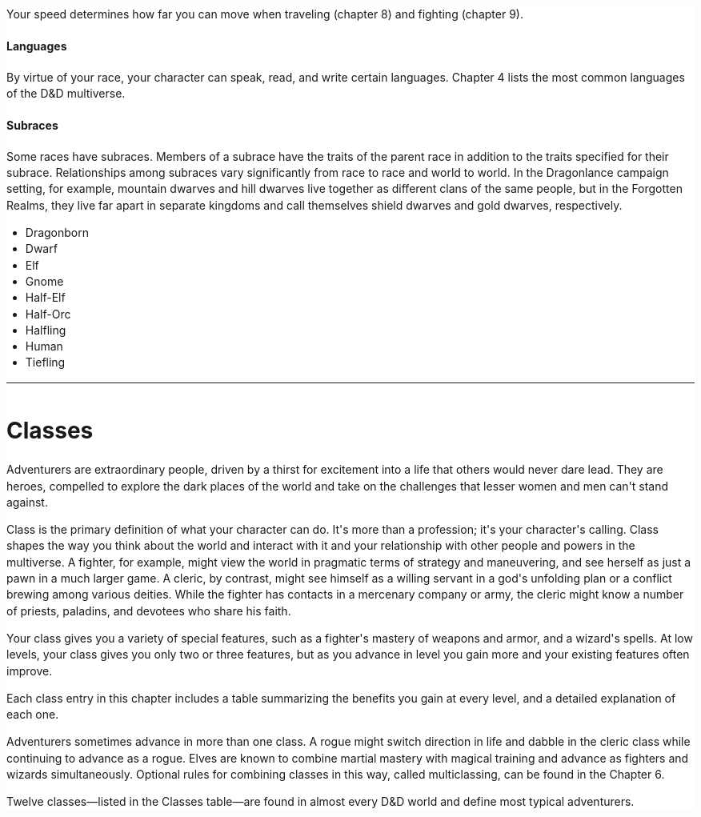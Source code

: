 Your speed determines how far you can move when traveling (chapter 8) and fighting (chapter 9).

#### Languages

By virtue of your race, your character can speak, read, and write certain languages. Chapter 4 lists the most common languages of the D&D multiverse.

#### Subraces

Some races have subraces. Members of a subrace have the traits of the parent race in addition to the traits specified for their subrace. Relationships among subraces vary significantly from race to race and world to world. In the Dragonlance campaign setting, for example, mountain dwarves and hill dwarves live together as different clans of the same people, but in the Forgotten Realms, they live far apart in separate kingdoms and call themselves shield dwarves and gold dwarves, respectively.

- Dragonborn
- Dwarf
- Elf
- Gnome
- Half-Elf
- Half-Orc
- Halfling
- Human
- Tiefling

------

# Classes

Adventurers are extraordinary people, driven by a thirst for excitement into a life that others would never dare lead. They are heroes, compelled to explore the dark places of the world and take on the challenges that lesser women and men can't stand against.

Class is the primary definition of what your character can do. It's more than a profession; it's your character's calling. Class shapes the way you think about the world and interact with it and your relationship with other people and powers in the multiverse. A fighter, for example, might view the world in pragmatic terms of strategy and maneuvering, and see herself as just a pawn in a much larger game. A cleric, by contrast, might see himself as a willing servant in a god's unfolding plan or a conflict brewing among various deities. While the fighter has contacts in a mercenary company or army, the cleric might know a number of priests, paladins, and devotees who share his faith.

Your class gives you a variety of special features, such as a fighter's mastery of weapons and armor, and a wizard's spells. At low levels, your class gives you only two or three features, but as you advance in level you gain more and your existing features often improve.

Each class entry in this chapter includes a table summarizing the benefits you gain at every level, and a detailed explanation of each one.

Adventurers sometimes advance in more than one class. A rogue might switch direction in life and dabble in the cleric class while continuing to advance as a rogue. Elves are known to combine martial mastery with magical training and advance as fighters and wizards simultaneously. Optional rules for combining classes in this way, called multiclassing, can be found in the Chapter 6.

Twelve classes—listed in the Classes table—are found in almost every D&D world and define most typical adventurers.
